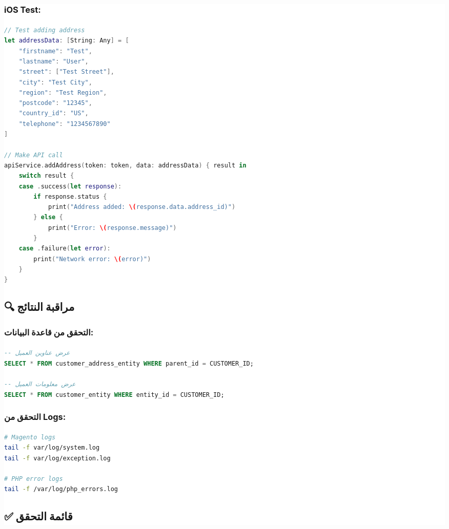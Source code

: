 ### **iOS Test:**
```swift
// Test adding address
let addressData: [String: Any] = [
    "firstname": "Test",
    "lastname": "User",
    "street": ["Test Street"],
    "city": "Test City",
    "region": "Test Region",
    "postcode": "12345",
    "country_id": "US",
    "telephone": "1234567890"
]

// Make API call
apiService.addAddress(token: token, data: addressData) { result in
    switch result {
    case .success(let response):
        if response.status {
            print("Address added: \(response.data.address_id)")
        } else {
            print("Error: \(response.message)")
        }
    case .failure(let error):
        print("Network error: \(error)")
    }
}
```

## 🔍 مراقبة النتائج

### **التحقق من قاعدة البيانات:**
```sql
-- عرض عناوين العميل
SELECT * FROM customer_address_entity WHERE parent_id = CUSTOMER_ID;

-- عرض معلومات العميل
SELECT * FROM customer_entity WHERE entity_id = CUSTOMER_ID;
```

### **التحقق من Logs:**
```bash
# Magento logs
tail -f var/log/system.log
tail -f var/log/exception.log

# PHP error logs
tail -f /var/log/php_errors.log
```

## ✅ قائمة التحقق
